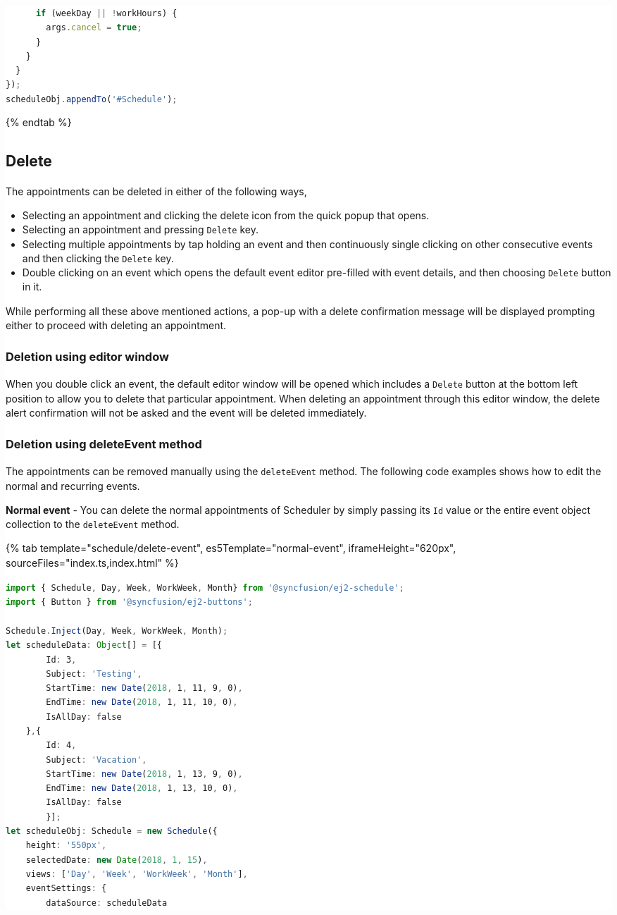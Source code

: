 ```typescript
      if (weekDay || !workHours) {
        args.cancel = true;
      }
    }
  }
});
scheduleObj.appendTo('#Schedule');
```

{% endtab %}

## Delete

The appointments can be deleted in either of the following ways,
* Selecting an appointment and clicking the delete icon from the quick popup that opens.
* Selecting an appointment and pressing `Delete` key.
* Selecting multiple appointments by tap holding an event and then continuously single clicking on other consecutive events and then clicking the `Delete` key.
* Double clicking on an event which opens the default event editor pre-filled with event details, and then choosing `Delete` button in it.

While performing all these above mentioned actions, a pop-up with a delete confirmation message will be displayed prompting either to proceed with deleting an appointment.

### Deletion using editor window

When you double click an event, the default editor window will be opened which includes a `Delete` button at the bottom left position to allow you to delete that particular appointment. When deleting an appointment through this editor window, the delete alert confirmation will not be asked and the event will be deleted immediately.

### Deletion using deleteEvent method

The appointments can be removed manually using the `deleteEvent` method. The following code examples shows how to edit the normal and recurring events.

**Normal event** - You can delete the normal appointments of Scheduler by simply passing its `Id` value or the entire event object collection to the `deleteEvent` method.

{% tab template="schedule/delete-event", es5Template="normal-event", iframeHeight="620px", sourceFiles="index.ts,index.html"  %}

```typescript
import { Schedule, Day, Week, WorkWeek, Month} from '@syncfusion/ej2-schedule';
import { Button } from '@syncfusion/ej2-buttons';

Schedule.Inject(Day, Week, WorkWeek, Month);
let scheduleData: Object[] = [{
        Id: 3,
        Subject: 'Testing',
        StartTime: new Date(2018, 1, 11, 9, 0),
        EndTime: new Date(2018, 1, 11, 10, 0),
        IsAllDay: false
    },{
        Id: 4,
        Subject: 'Vacation',
        StartTime: new Date(2018, 1, 13, 9, 0),
        EndTime: new Date(2018, 1, 13, 10, 0),
        IsAllDay: false
        }];
let scheduleObj: Schedule = new Schedule({
    height: '550px',
    selectedDate: new Date(2018, 1, 15),
    views: ['Day', 'Week', 'WorkWeek', 'Month'],
    eventSettings: {
        dataSource: scheduleData
```